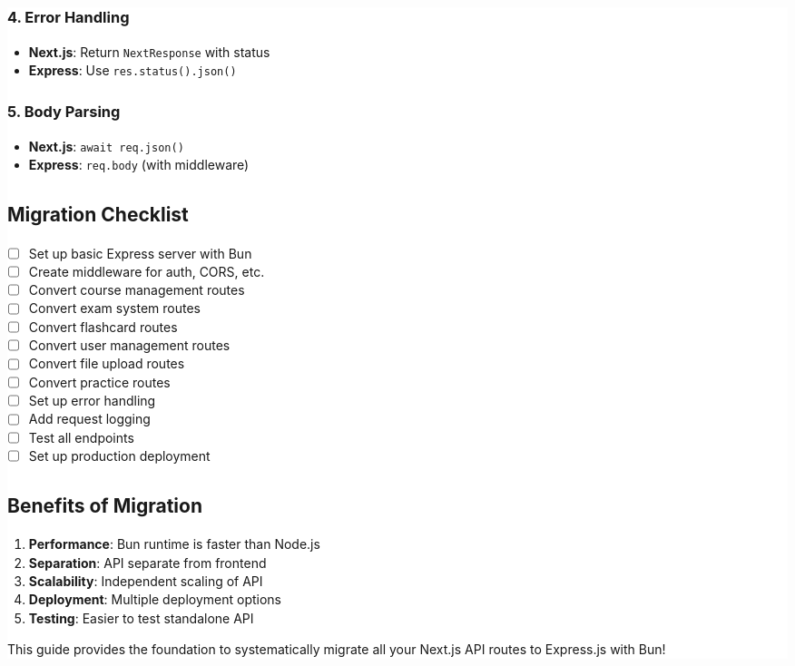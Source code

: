 ### 4. Error Handling
- **Next.js**: Return `NextResponse` with status
- **Express**: Use `res.status().json()`

### 5. Body Parsing
- **Next.js**: `await req.json()`
- **Express**: `req.body` (with middleware)

## Migration Checklist

- [ ] Set up basic Express server with Bun
- [ ] Create middleware for auth, CORS, etc.
- [ ] Convert course management routes
- [ ] Convert exam system routes
- [ ] Convert flashcard routes
- [ ] Convert user management routes
- [ ] Convert file upload routes
- [ ] Convert practice routes
- [ ] Set up error handling
- [ ] Add request logging
- [ ] Test all endpoints
- [ ] Set up production deployment

## Benefits of Migration

1. **Performance**: Bun runtime is faster than Node.js
2. **Separation**: API separate from frontend
3. **Scalability**: Independent scaling of API
4. **Deployment**: Multiple deployment options
5. **Testing**: Easier to test standalone API

This guide provides the foundation to systematically migrate all your Next.js API routes to Express.js with Bun! 